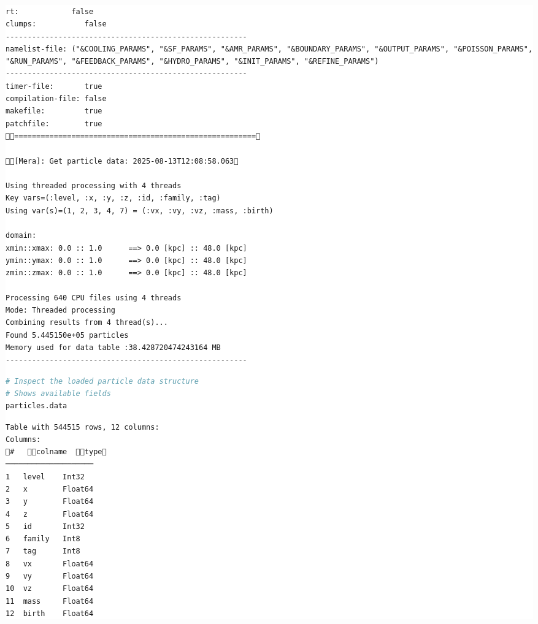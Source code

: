     rt:            false
    clumps:           false
    -------------------------------------------------------
    namelist-file: ("&COOLING_PARAMS", "&SF_PARAMS", "&AMR_PARAMS", "&BOUNDARY_PARAMS", "&OUTPUT_PARAMS", "&POISSON_PARAMS", "&RUN_PARAMS", "&FEEDBACK_PARAMS", "&HYDRO_PARAMS", "&INIT_PARAMS", "&REFINE_PARAMS")
    -------------------------------------------------------
    timer-file:       true
    compilation-file: false
    makefile:         true
    patchfile:        true
    =======================================================
    
    [Mera]: Get particle data: 2025-08-13T12:08:58.063
    
    Using threaded processing with 4 threads
    Key vars=(:level, :x, :y, :z, :id, :family, :tag)
    Using var(s)=(1, 2, 3, 4, 7) = (:vx, :vy, :vz, :mass, :birth) 
    
    domain:
    xmin::xmax: 0.0 :: 1.0  	==> 0.0 [kpc] :: 48.0 [kpc]
    ymin::ymax: 0.0 :: 1.0  	==> 0.0 [kpc] :: 48.0 [kpc]
    zmin::zmax: 0.0 :: 1.0  	==> 0.0 [kpc] :: 48.0 [kpc]
    
    Processing 640 CPU files using 4 threads
    Mode: Threaded processing
    Combining results from 4 thread(s)...
    Found 5.445150e+05 particles
    Memory used for data table :38.428720474243164 MB
    -------------------------------------------------------
    



```julia
# Inspect the loaded particle data structure
# Shows available fields 
particles.data
```




    Table with 544515 rows, 12 columns:
    Columns:
    #   colname  type
    ────────────────────
    1   level    Int32
    2   x        Float64
    3   y        Float64
    4   z        Float64
    5   id       Int32
    6   family   Int8
    7   tag      Int8
    8   vx       Float64
    9   vy       Float64
    10  vz       Float64
    11  mass     Float64
    12  birth    Float64
